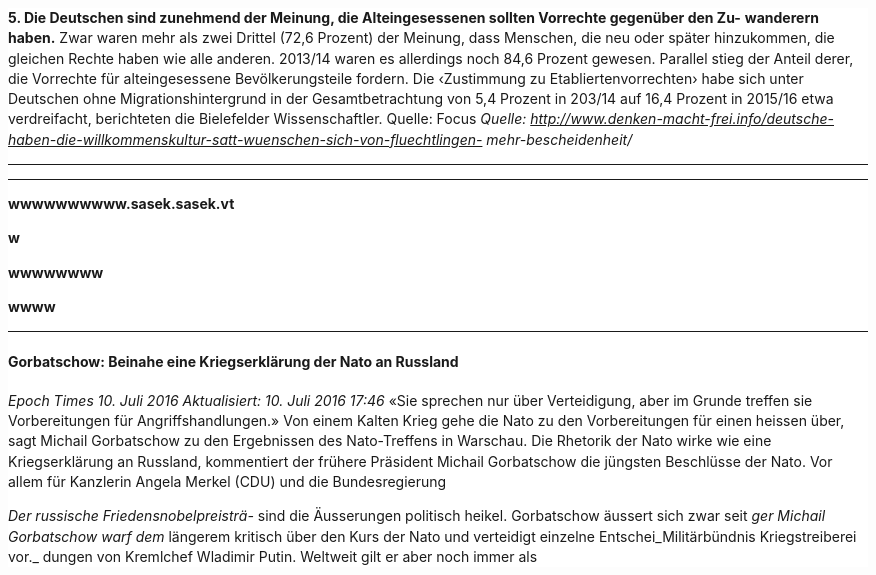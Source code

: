 **5. Die Deutschen sind zunehmend der Meinung, die Alteingesessenen sollten Vorrechte gegenüber den Zu-**
**wanderern haben.**
Zwar waren mehr als zwei Drittel (72,6 Prozent) der Meinung, dass Menschen, die neu oder später hinzukommen, die gleichen Rechte haben wie alle anderen. 2013/14 waren es allerdings noch 84,6 Prozent gewesen.
Parallel stieg der Anteil derer, die Vorrechte für alteingesessene Bevölkerungsteile fordern. Die ‹Zustimmung
zu Etabliertenvorrechten› habe sich unter Deutschen ohne Migrationshintergrund in der Gesamtbetrachtung von 5,4 Prozent in 203/14 auf 16,4 Prozent in 2015/16 etwa verdreifacht, berichteten die Bielefelder
Wissenschaftler. Quelle: Focus
_Quelle: http://www.denken-macht-frei.info/deutsche-haben-die-willkommenskultur-satt-wuenschen-sich-von-fluechtlingen-_
_mehr-bescheidenheit/_


-----

-----

**wwwwwwwwww.sasek.sasek.vt**


**w**


**wwwwwwww**


**wwww**


-----

#### Gorbatschow: Beinahe eine Kriegserklärung der Nato an Russland
_Epoch Times 10. Juli 2016 Aktualisiert: 10. Juli 2016 17:46_
«Sie sprechen nur über Verteidigung, aber im Grunde treffen sie Vorbereitungen für Angriffshandlungen.» Von einem Kalten Krieg gehe die Nato zu den
Vorbereitungen für einen heissen über, sagt Michail Gorbatschow zu den
Ergebnissen des Nato-Treffens in Warschau.
Die Rhetorik der Nato wirke wie eine Kriegserklärung an Russland, kommentiert der frühere Präsident Michail Gorbatschow die jüngsten Beschlüsse
der Nato.
Vor allem für Kanzlerin Angela Merkel (CDU) und die Bundesregierung

_Der russische Friedensnobelpreisträ-_ sind die Äusserungen politisch heikel. Gorbatschow äussert sich zwar seit
_ger Michail Gorbatschow warf dem_ längerem kritisch über den Kurs der Nato und verteidigt einzelne Entschei_Militärbündnis Kriegstreiberei vor._ dungen von Kremlchef Wladimir Putin. Weltweit gilt er aber noch immer als
